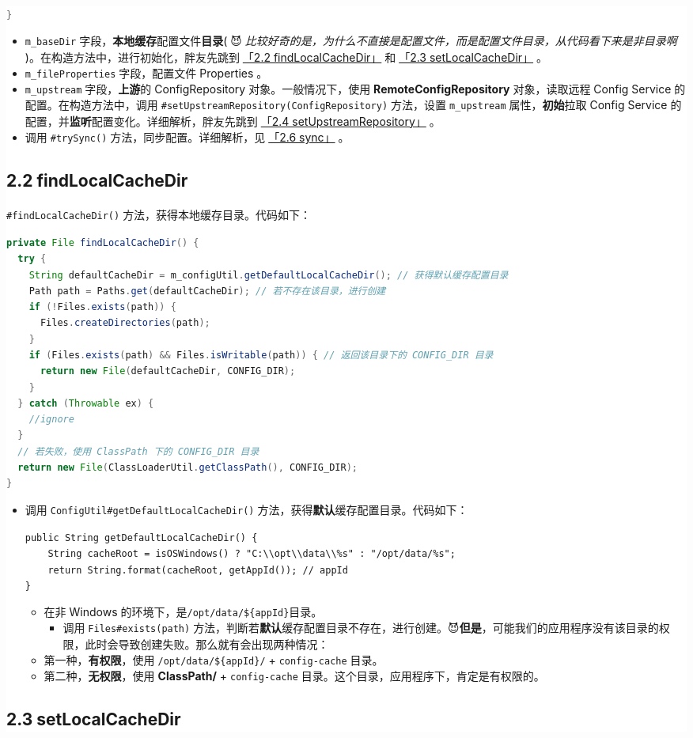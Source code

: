 ````java
}
````

- `m_baseDir` 字段，**本地缓存**配置文件**目录**( 😈 *比较好奇的是，为什么不直接是配置文件，而是配置文件目录，从代码看下来是非目录啊* )。在构造方法中，进行初始化，胖友先跳到 [「2.2 findLocalCacheDir」](https://www.iocoder.cn/Apollo/client-config-api-4/#) 和 [「2.3 setLocalCacheDir」](https://www.iocoder.cn/Apollo/client-config-api-4/#) 。
- `m_fileProperties` 字段，配置文件 Properties 。
- `m_upstream` 字段，**上游**的 ConfigRepository 对象。一般情况下，使用 **RemoteConfigRepository** 对象，读取远程 Config Service 的配置。在构造方法中，调用 `#setUpstreamRepository(ConfigRepository)` 方法，设置 `m_upstream` 属性，**初始**拉取 Config Service 的配置，并**监听**配置变化。详细解析，胖友先跳到 [「2.4 setUpstreamRepository」](https://www.iocoder.cn/Apollo/client-config-api-4/#) 。
- 调用 `#trySync()` 方法，同步配置。详细解析，见 [「2.6 sync」](https://www.iocoder.cn/Apollo/client-config-api-4/#) 。

## 2.2 findLocalCacheDir

`#findLocalCacheDir()` 方法，获得本地缓存目录。代码如下：

```java
private File findLocalCacheDir() {
  try {
    String defaultCacheDir = m_configUtil.getDefaultLocalCacheDir(); // 获得默认缓存配置目录
    Path path = Paths.get(defaultCacheDir); // 若不存在该目录，进行创建
    if (!Files.exists(path)) {
      Files.createDirectories(path);
    }
    if (Files.exists(path) && Files.isWritable(path)) { // 返回该目录下的 CONFIG_DIR 目录
      return new File(defaultCacheDir, CONFIG_DIR);
    }
  } catch (Throwable ex) {
    //ignore
  }
  // 若失败，使用 ClassPath 下的 CONFIG_DIR 目录
  return new File(ClassLoaderUtil.getClassPath(), CONFIG_DIR);
}
```

- 调用 `ConfigUtil#getDefaultLocalCacheDir()` 方法，获得**默认**缓存配置目录。代码如下：

  ```
  public String getDefaultLocalCacheDir() {
      String cacheRoot = isOSWindows() ? "C:\\opt\\data\\%s" : "/opt/data/%s";
      return String.format(cacheRoot, getAppId()); // appId
  }
  ```

  - 在非 Windows 的环境下，是`/opt/data/${appId}`目录。
    - 调用 `Files#exists(path)` 方法，判断若**默认**缓存配置目录不存在，进行创建。😈**但是**，可能我们的应用程序没有该目录的权限，此时会导致创建失败。那么就有会出现两种情况：
  - 第一种，**有权限**，使用 `/opt/data/${appId}/` + `config-cache` 目录。
  - 第二种，**无权限**，使用 **ClassPath/** + `config-cache` 目录。这个目录，应用程序下，肯定是有权限的。

## 2.3 setLocalCacheDir
